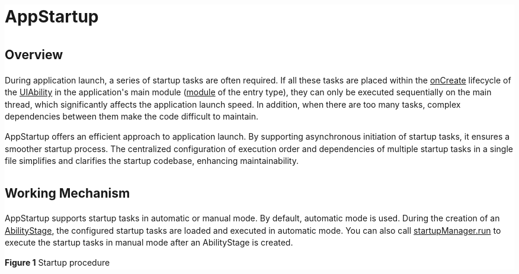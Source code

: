 # AppStartup


## Overview

During application launch, a series of startup tasks are often required. If all these tasks are placed within the [onCreate](../reference/apis-ability-kit/js-apis-app-ability-uiAbility.md#uiabilityoncreate) lifecycle of the [UIAbility](../reference/apis-ability-kit/js-apis-app-ability-uiAbility.md) in the application's main module ([module](../quick-start/application-package-overview.md#module-types) of the entry type), they can only be executed sequentially on the main thread, which significantly affects the application launch speed. In addition, when there are too many tasks, complex dependencies between them make the code difficult to maintain.

AppStartup offers an efficient approach to application launch. By supporting asynchronous initiation of startup tasks, it ensures a smoother startup process. The centralized configuration of execution order and dependencies of multiple startup tasks in a single file simplifies and clarifies the startup codebase, enhancing maintainability.

## Working Mechanism

AppStartup supports startup tasks in automatic or manual mode. By default, automatic mode is used. During the creation of an [AbilityStage](../reference/apis-ability-kit/js-apis-app-ability-abilityStage.md), the configured startup tasks are loaded and executed in automatic mode. You can also call [startupManager.run](../reference/apis-ability-kit/js-apis-app-appstartup-startupManager.md#startupmanagerrun) to execute the startup tasks in manual mode after an AbilityStage is created.

**Figure 1** Startup procedure
